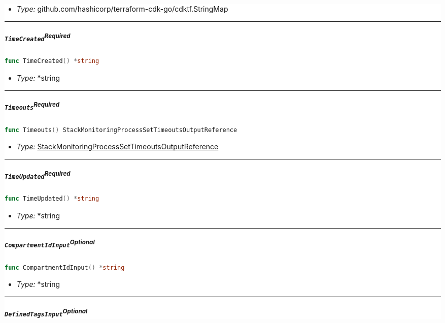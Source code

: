 - *Type:* github.com/hashicorp/terraform-cdk-go/cdktf.StringMap

---

##### `TimeCreated`<sup>Required</sup> <a name="TimeCreated" id="rhizo-co-terraform-provider-oci.stackMonitoringProcessSet.StackMonitoringProcessSet.property.timeCreated"></a>

```go
func TimeCreated() *string
```

- *Type:* *string

---

##### `Timeouts`<sup>Required</sup> <a name="Timeouts" id="rhizo-co-terraform-provider-oci.stackMonitoringProcessSet.StackMonitoringProcessSet.property.timeouts"></a>

```go
func Timeouts() StackMonitoringProcessSetTimeoutsOutputReference
```

- *Type:* <a href="#rhizo-co-terraform-provider-oci.stackMonitoringProcessSet.StackMonitoringProcessSetTimeoutsOutputReference">StackMonitoringProcessSetTimeoutsOutputReference</a>

---

##### `TimeUpdated`<sup>Required</sup> <a name="TimeUpdated" id="rhizo-co-terraform-provider-oci.stackMonitoringProcessSet.StackMonitoringProcessSet.property.timeUpdated"></a>

```go
func TimeUpdated() *string
```

- *Type:* *string

---

##### `CompartmentIdInput`<sup>Optional</sup> <a name="CompartmentIdInput" id="rhizo-co-terraform-provider-oci.stackMonitoringProcessSet.StackMonitoringProcessSet.property.compartmentIdInput"></a>

```go
func CompartmentIdInput() *string
```

- *Type:* *string

---

##### `DefinedTagsInput`<sup>Optional</sup> <a name="DefinedTagsInput" id="rhizo-co-terraform-provider-oci.stackMonitoringProcessSet.StackMonitoringProcessSet.property.definedTagsInput"></a>
